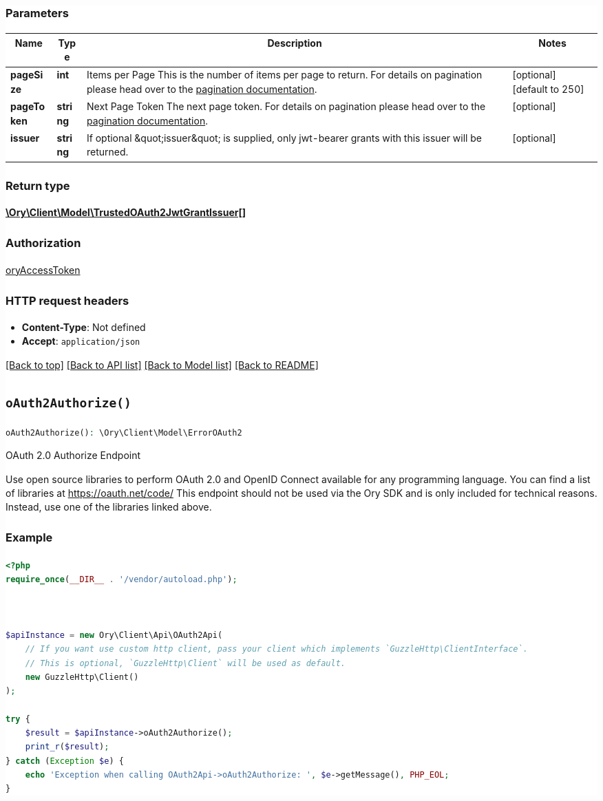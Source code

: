 ### Parameters

| Name | Type | Description  | Notes |
| ------------- | ------------- | ------------- | ------------- |
| **pageSize** | **int**| Items per Page  This is the number of items per page to return. For details on pagination please head over to the [pagination documentation](https://www.ory.sh/docs/ecosystem/api-design#pagination). | [optional] [default to 250] |
| **pageToken** | **string**| Next Page Token  The next page token. For details on pagination please head over to the [pagination documentation](https://www.ory.sh/docs/ecosystem/api-design#pagination). | [optional] |
| **issuer** | **string**| If optional \&quot;issuer\&quot; is supplied, only jwt-bearer grants with this issuer will be returned. | [optional] |

### Return type

[**\Ory\Client\Model\TrustedOAuth2JwtGrantIssuer[]**](../Model/TrustedOAuth2JwtGrantIssuer.md)

### Authorization

[oryAccessToken](../../README.md#oryAccessToken)

### HTTP request headers

- **Content-Type**: Not defined
- **Accept**: `application/json`

[[Back to top]](#) [[Back to API list]](../../README.md#endpoints)
[[Back to Model list]](../../README.md#models)
[[Back to README]](../../README.md)

## `oAuth2Authorize()`

```php
oAuth2Authorize(): \Ory\Client\Model\ErrorOAuth2
```

OAuth 2.0 Authorize Endpoint

Use open source libraries to perform OAuth 2.0 and OpenID Connect available for any programming language. You can find a list of libraries at https://oauth.net/code/  This endpoint should not be used via the Ory SDK and is only included for technical reasons. Instead, use one of the libraries linked above.

### Example

```php
<?php
require_once(__DIR__ . '/vendor/autoload.php');



$apiInstance = new Ory\Client\Api\OAuth2Api(
    // If you want use custom http client, pass your client which implements `GuzzleHttp\ClientInterface`.
    // This is optional, `GuzzleHttp\Client` will be used as default.
    new GuzzleHttp\Client()
);

try {
    $result = $apiInstance->oAuth2Authorize();
    print_r($result);
} catch (Exception $e) {
    echo 'Exception when calling OAuth2Api->oAuth2Authorize: ', $e->getMessage(), PHP_EOL;
}
```
